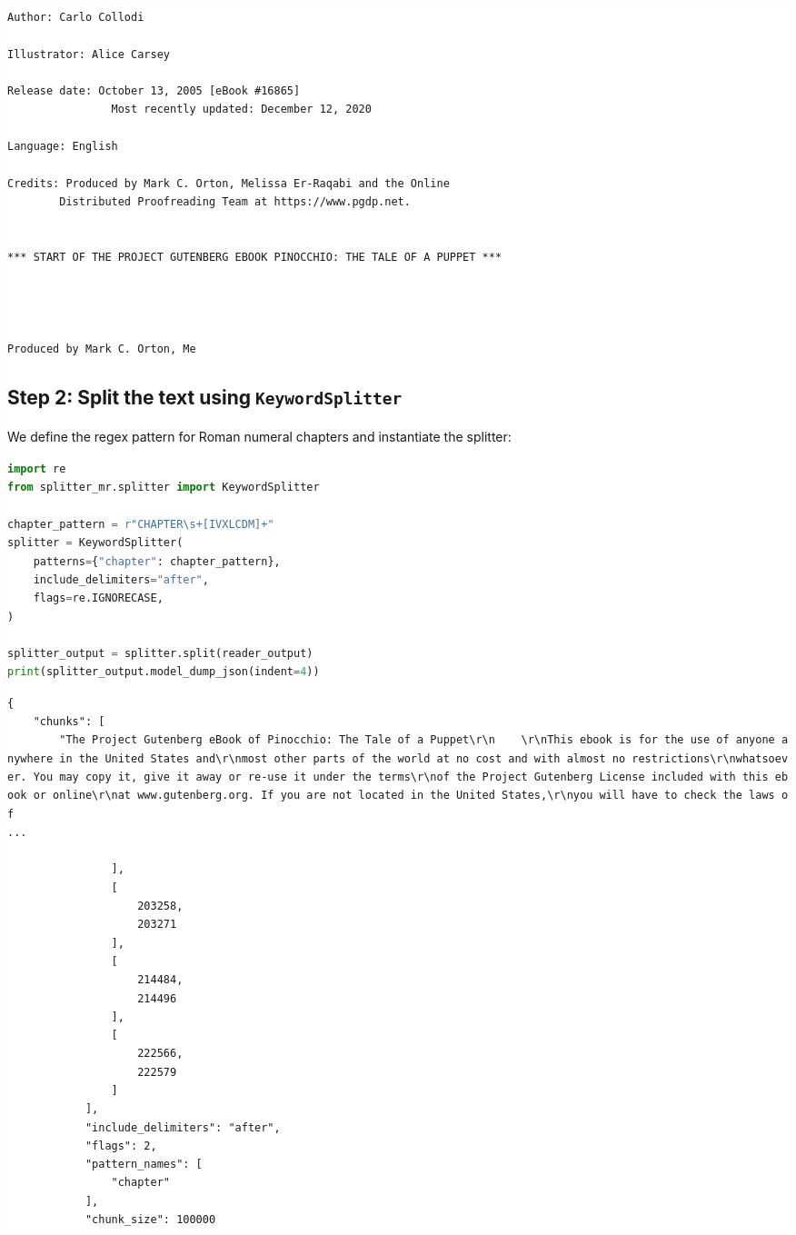     Author: Carlo Collodi
    
    Illustrator: Alice Carsey
    
    Release date: October 13, 2005 [eBook #16865]
                    Most recently updated: December 12, 2020
    
    Language: English
    
    Credits: Produced by Mark C. Orton, Melissa Er-Raqabi and the Online
            Distributed Proofreading Team at https://www.pgdp.net.
    
    
    *** START OF THE PROJECT GUTENBERG EBOOK PINOCCHIO: THE TALE OF A PUPPET ***
    
    
    
    
    Produced by Mark C. Orton, Me


## Step 2: Split the text using `KeywordSplitter`

We define the regex pattern for Roman numeral chapters and instantiate the splitter:



```python
import re
from splitter_mr.splitter import KeywordSplitter

chapter_pattern = r"CHAPTER\s+[IVXLCDM]+"
splitter = KeywordSplitter(
    patterns={"chapter": chapter_pattern},
    include_delimiters="after",
    flags=re.IGNORECASE,
)

splitter_output = splitter.split(reader_output)
print(splitter_output.model_dump_json(indent=4))
```

    {
        "chunks": [
            "﻿The Project Gutenberg eBook of Pinocchio: The Tale of a Puppet\r\n    \r\nThis ebook is for the use of anyone anywhere in the United States and\r\nmost other parts of the world at no cost and with almost no restrictions\r\nwhatsoever. You may copy it, give it away or re-use it under the terms\r\nof the Project Gutenberg License included with this ebook or online\r\nat www.gutenberg.org. If you are not located in the United States,\r\nyou will have to check the laws of
    ...
    
                    ],
                    [
                        203258,
                        203271
                    ],
                    [
                        214484,
                        214496
                    ],
                    [
                        222566,
                        222579
                    ]
                ],
                "include_delimiters": "after",
                "flags": 2,
                "pattern_names": [
                    "chapter"
                ],
                "chunk_size": 100000